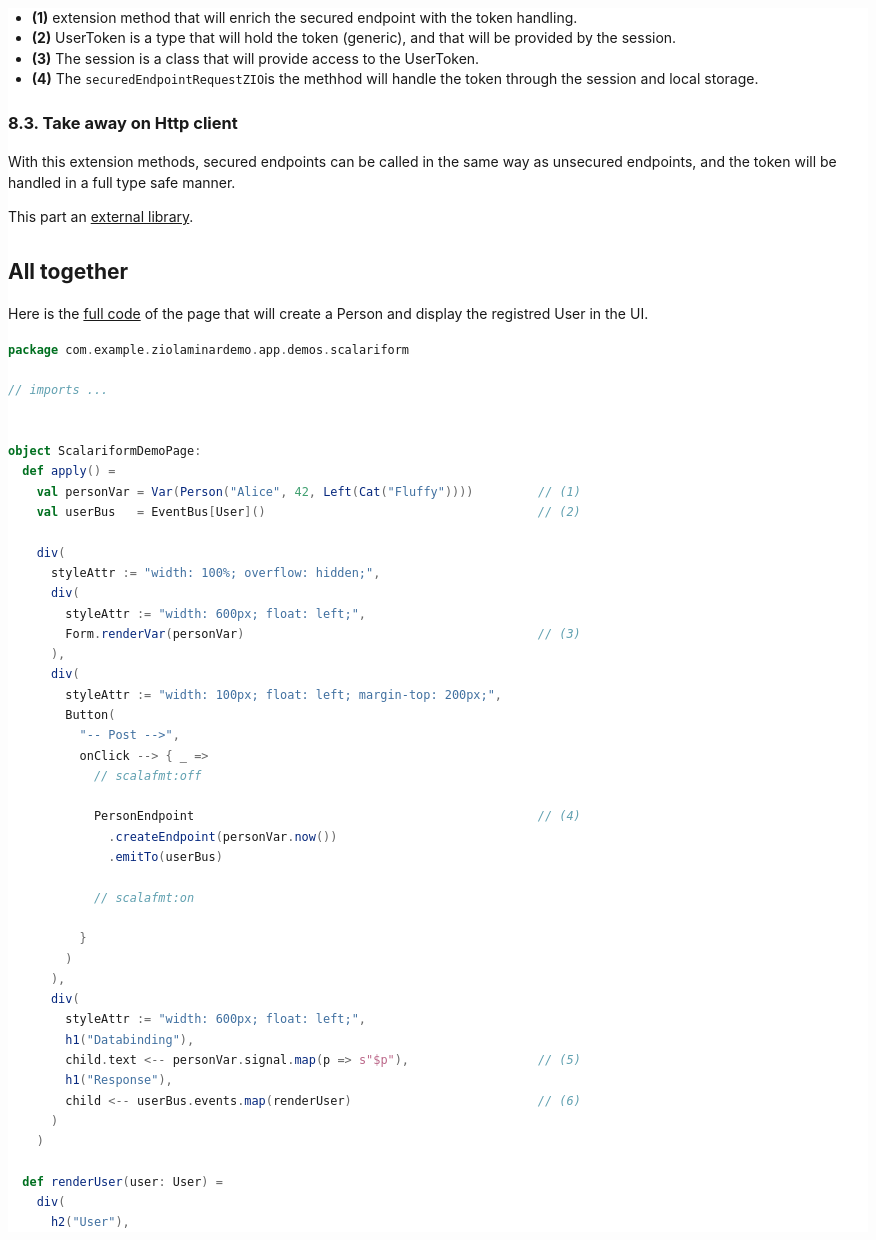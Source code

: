 * **(1)** extension method that will enrich the secured endpoint with the token handling.
* **(2)** UserToken is a type that will hold the token (generic), and that will be provided by the session.
* **(3)** The session is a class that will provide access to the UserToken.
* **(4)** The `securedEndpointRequestZIO`is the methhod will handle the token through the session and local storage.

### 8.3. Take away on Http client

With this extension methods, secured endpoints can be called in the same way as unsecured endpoints, and the token will be handled in a full type safe manner.

This part an [external library](https://github.com/cheleb/zio-laminar-tapir).

## All together

Here is the [full code](https://github.com/cheleb/zio-laminar-demo/blob/master/modules/client/src/main/scala/com/example/ziolaminardemo/app/demos/scalariform/ScalariformDemoPage.scala#L32) of the page that will create a Person and display the registred User in the UI.

```scala
package com.example.ziolaminardemo.app.demos.scalariform

// imports ...


object ScalariformDemoPage:
  def apply() =
    val personVar = Var(Person("Alice", 42, Left(Cat("Fluffy"))))         // (1)
    val userBus   = EventBus[User]()                                      // (2)

    div(
      styleAttr := "width: 100%; overflow: hidden;",
      div(
        styleAttr := "width: 600px; float: left;",
        Form.renderVar(personVar)                                         // (3)
      ),
      div(
        styleAttr := "width: 100px; float: left; margin-top: 200px;",
        Button(
          "-- Post -->",
          onClick --> { _ =>
            // scalafmt:off

            PersonEndpoint                                                // (4)
              .createEndpoint(personVar.now())
              .emitTo(userBus) 

            // scalafmt:on

          }
        )
      ),
      div(
        styleAttr := "width: 600px; float: left;",
        h1("Databinding"),
        child.text <-- personVar.signal.map(p => s"$p"),                  // (5)
        h1("Response"),
        child <-- userBus.events.map(renderUser)                          // (6)
      )
    )

  def renderUser(user: User) =
    div(
      h2("User"),
```